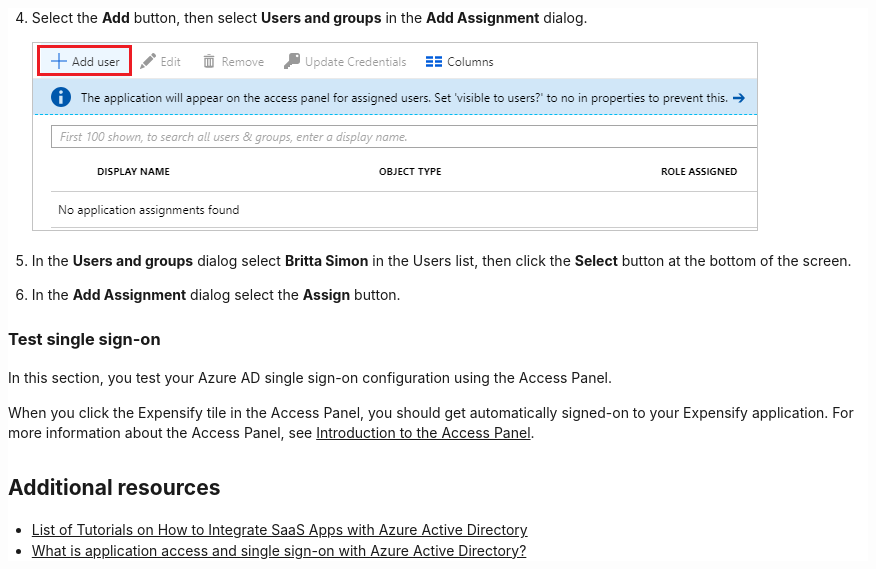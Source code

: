 4. Select the **Add** button, then select **Users and groups** in the **Add Assignment** dialog.

    ![image](./media/expensify-tutorial/d_assign_user.png)

4. In the **Users and groups** dialog select **Britta Simon** in the Users list, then click the **Select** button at the bottom of the screen.

5. In the **Add Assignment** dialog select the **Assign** button.
	
### Test single sign-on

In this section, you test your Azure AD single sign-on configuration using the Access Panel.

When you click the Expensify tile in the Access Panel, you should get automatically signed-on to your Expensify application.
For more information about the Access Panel, see [Introduction to the Access Panel](../user-help/active-directory-saas-access-panel-introduction.md). 

## Additional resources

* [List of Tutorials on How to Integrate SaaS Apps with Azure Active Directory](tutorial-list.md)
* [What is application access and single sign-on with Azure Active Directory?](../manage-apps/what-is-single-sign-on.md)




